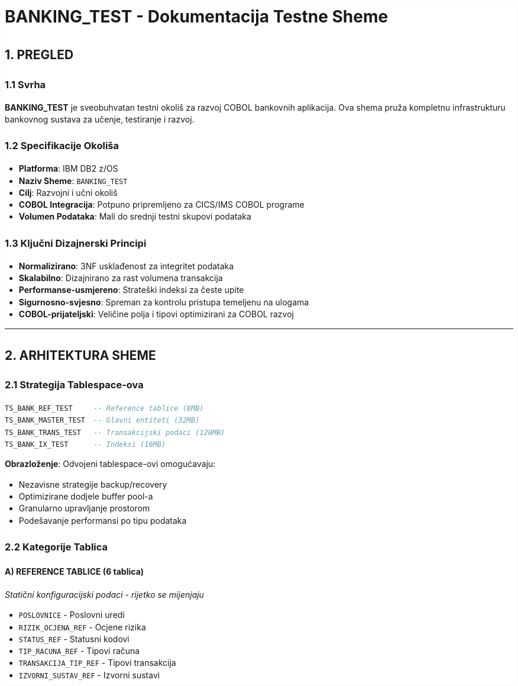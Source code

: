 # BANKING_TEST - Dokumentacija Testne Sheme

## 1. PREGLED

### 1.1 Svrha
**BANKING_TEST** je sveobuhvatan testni okoliš za razvoj COBOL bankovnih aplikacija. Ova shema pruža kompletnu infrastrukturu bankovnog sustava za učenje, testiranje i razvoj.

### 1.2 Specifikacije Okoliša
- **Platforma**: IBM DB2 z/OS
- **Naziv Sheme**: `BANKING_TEST`
- **Cilj**: Razvojni i učni okoliš
- **COBOL Integracija**: Potpuno pripremljeno za CICS/IMS COBOL programe
- **Volumen Podataka**: Mali do srednji testni skupovi podataka

### 1.3 Ključni Dizajnerski Principi
- **Normalizirano**: 3NF usklađenost za integritet podataka
- **Skalabilno**: Dizajnirano za rast volumena transakcija
- **Performanse-usmjereno**: Strateški indeksi za česte upite
- **Sigurnosno-svjesno**: Spreman za kontrolu pristupa temeljenu na ulogama
- **COBOL-prijateljski**: Veličine polja i tipovi optimizirani za COBOL razvoj

---

## 2. ARHITEKTURA SHEME

### 2.1 Strategija Tablespace-ova

```sql
TS_BANK_REF_TEST     -- Reference tablice (8MB)
TS_BANK_MASTER_TEST  -- Glavni entiteti (32MB)  
TS_BANK_TRANS_TEST   -- Transakcijski podaci (128MB)
TS_BANK_IX_TEST      -- Indeksi (16MB)
```

**Obrazloženje**: Odvojeni tablespace-ovi omogućavaju:
- Nezavisne strategije backup/recovery
- Optimizirane dodjele buffer pool-a
- Granularno upravljanje prostorom
- Podešavanje performansi po tipu podataka

### 2.2 Kategorije Tablica

#### A) **REFERENCE TABLICE** (6 tablica)
*Statični konfiguracijski podaci - rijetko se mijenjaju*
- `POSLOVNICE` - Poslovni uredi
- `RIZIK_OCJENA_REF` - Ocjene rizika
- `STATUS_REF` - Statusni kodovi  
- `TIP_RACUNA_REF` - Tipovi računa
- `TRANSAKCIJA_TIP_REF` - Tipovi transakcija
- `IZVORNI_SUSTAV_REF` - Izvorni sustavi
